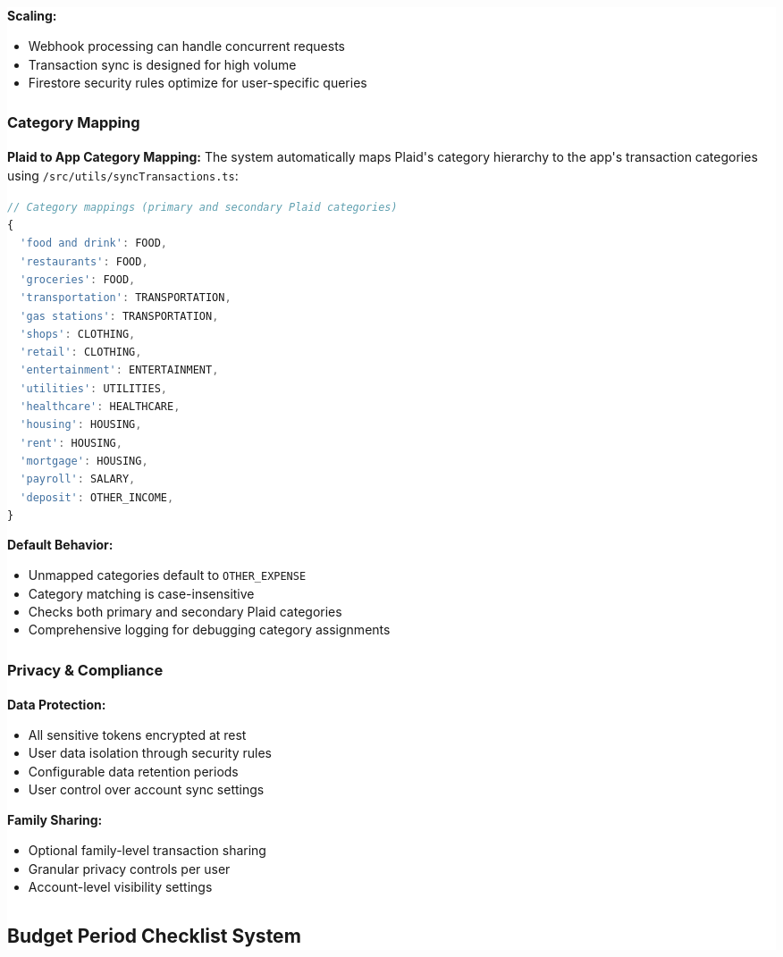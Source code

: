 **Scaling:**
- Webhook processing can handle concurrent requests
- Transaction sync is designed for high volume
- Firestore security rules optimize for user-specific queries

### Category Mapping

**Plaid to App Category Mapping:**
The system automatically maps Plaid's category hierarchy to the app's transaction categories using `/src/utils/syncTransactions.ts`:

```typescript
// Category mappings (primary and secondary Plaid categories)
{
  'food and drink': FOOD,
  'restaurants': FOOD,
  'groceries': FOOD,
  'transportation': TRANSPORTATION,
  'gas stations': TRANSPORTATION,
  'shops': CLOTHING,
  'retail': CLOTHING,
  'entertainment': ENTERTAINMENT,
  'utilities': UTILITIES,
  'healthcare': HEALTHCARE,
  'housing': HOUSING,
  'rent': HOUSING,
  'mortgage': HOUSING,
  'payroll': SALARY,
  'deposit': OTHER_INCOME,
}
```

**Default Behavior:**
- Unmapped categories default to `OTHER_EXPENSE`
- Category matching is case-insensitive
- Checks both primary and secondary Plaid categories
- Comprehensive logging for debugging category assignments

### Privacy & Compliance

**Data Protection:**
- All sensitive tokens encrypted at rest
- User data isolation through security rules
- Configurable data retention periods
- User control over account sync settings

**Family Sharing:**
- Optional family-level transaction sharing
- Granular privacy controls per user
- Account-level visibility settings

## Budget Period Checklist System
